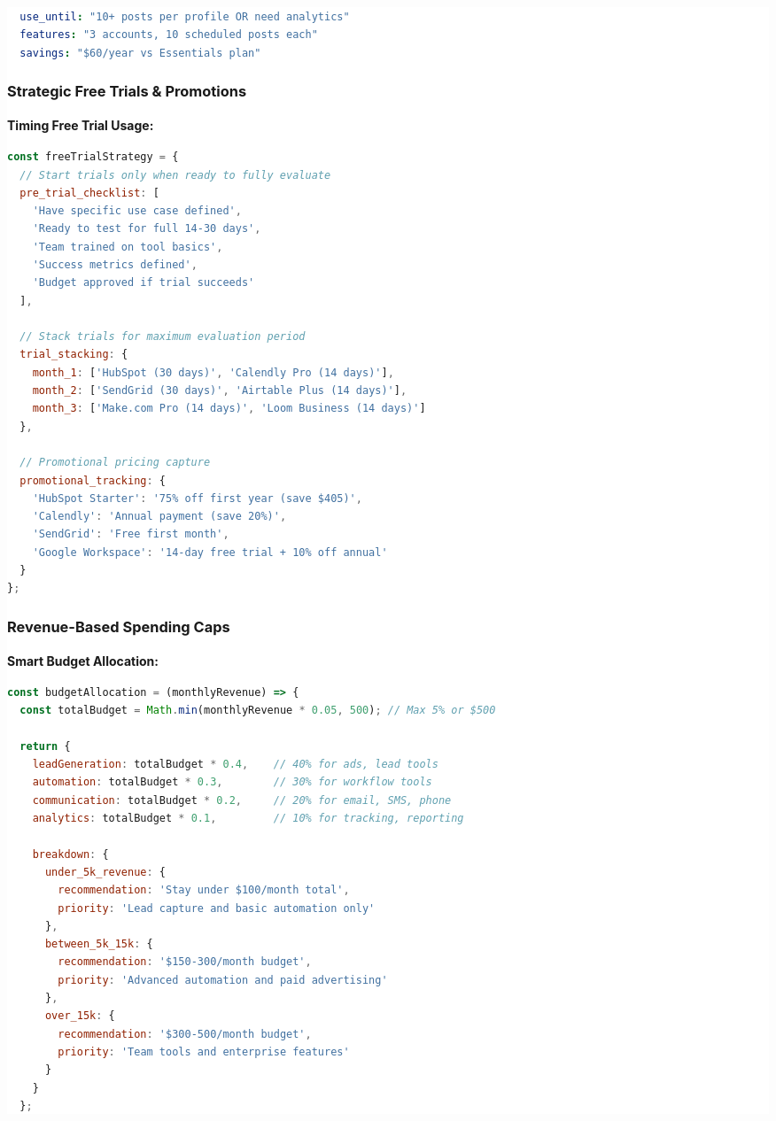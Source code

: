 ```yaml
  use_until: "10+ posts per profile OR need analytics"
  features: "3 accounts, 10 scheduled posts each"
  savings: "$60/year vs Essentials plan"
```

### Strategic Free Trials & Promotions

**Timing Free Trial Usage:**
```javascript
const freeTrialStrategy = {
  // Start trials only when ready to fully evaluate
  pre_trial_checklist: [
    'Have specific use case defined',
    'Ready to test for full 14-30 days', 
    'Team trained on tool basics',
    'Success metrics defined',
    'Budget approved if trial succeeds'
  ],
  
  // Stack trials for maximum evaluation period
  trial_stacking: {
    month_1: ['HubSpot (30 days)', 'Calendly Pro (14 days)'],
    month_2: ['SendGrid (30 days)', 'Airtable Plus (14 days)'],
    month_3: ['Make.com Pro (14 days)', 'Loom Business (14 days)']
  },
  
  // Promotional pricing capture
  promotional_tracking: {
    'HubSpot Starter': '75% off first year (save $405)',
    'Calendly': 'Annual payment (save 20%)',
    'SendGrid': 'Free first month',
    'Google Workspace': '14-day free trial + 10% off annual'
  }
};
```

### Revenue-Based Spending Caps

**Smart Budget Allocation:**
```javascript
const budgetAllocation = (monthlyRevenue) => {
  const totalBudget = Math.min(monthlyRevenue * 0.05, 500); // Max 5% or $500
  
  return {
    leadGeneration: totalBudget * 0.4,    // 40% for ads, lead tools
    automation: totalBudget * 0.3,        // 30% for workflow tools
    communication: totalBudget * 0.2,     // 20% for email, SMS, phone
    analytics: totalBudget * 0.1,         // 10% for tracking, reporting
    
    breakdown: {
      under_5k_revenue: {
        recommendation: 'Stay under $100/month total',
        priority: 'Lead capture and basic automation only'
      },
      between_5k_15k: {
        recommendation: '$150-300/month budget',
        priority: 'Advanced automation and paid advertising'
      },
      over_15k: {
        recommendation: '$300-500/month budget',
        priority: 'Team tools and enterprise features'
      }
    }
  };
```